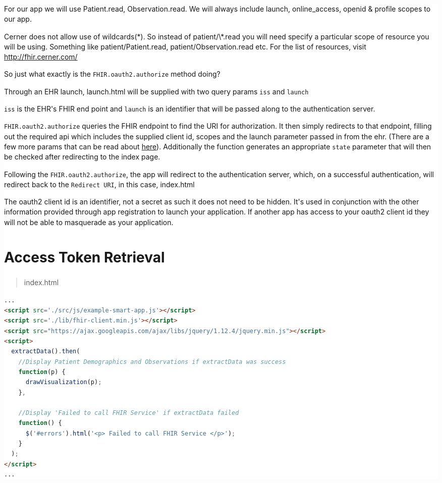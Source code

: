 For our app we will use Patient.read, Observation.read.
We will always include launch, online_access, openid & profile scopes to our app.

<aside class="notice">
Cerner does not allow use of wildcards(*). So instead of patient/\*.read you will need specify a particular scope of resource you will be using. Something like patient/Patient.read, patient/Observation.read etc. For the list of resources, visit <a href='http://fhir.cerner.com/'>http://fhir.cerner.com/</a>
</aside>

So just what exactly is the ```FHIR.oauth2.authorize``` method doing?

Through an EHR launch, launch.html will be supplied with two query params ```iss``` and ```launch```

```iss``` is the EHR's FHIR end point and ```launch``` is an identifier that will be passed along to the authentication server.

```FHIR.oauth2.authorize``` queries the FHIR endpoint to find the URI for authorization.
It then simply redirects to that endpoint, filling out the required api which includes the supplied client id, scopes and the launch parameter passed in from the ehr. (There are a few more params that can be read about <a href='http://docs.smarthealthit.org/authorization/)'>here</a>). Additionally the function generates an appropriate ```state``` parameter that will then be checked after redirecting to the index page.

Following the ```FHIR.oauth2.authorize```, the app will redirect to the authentication server, which, on a successful authentication, will redirect back to the ```Redirect URI```, in this case, index.html

<aside class="notice">
The oauth2 client id is an identifier, not a secret as such it does not need to be hidden. It's used in conjunction with the other information provided through app registration to launch your application. If another app has access to your oauth2 client id they will not be able to masquerade as your application.
</aside>

# Access Token Retrieval

>index.html

```html
...
<script src='./src/js/example-smart-app.js'></script>
<script src='./lib/fhir-client.min.js'></script>
<script src="https://ajax.googleapis.com/ajax/libs/jquery/1.12.4/jquery.min.js"></script>
<script>
  extractData().then(
    //Display Patient Demographics and Observations if extractData was success
    function(p) {
      drawVisualization(p);
    },

    //Display 'Failed to call FHIR Service' if extractData failed
    function() {
      $('#errors').html('<p> Failed to call FHIR Service </p>');
    }
  );
</script>
...
```
